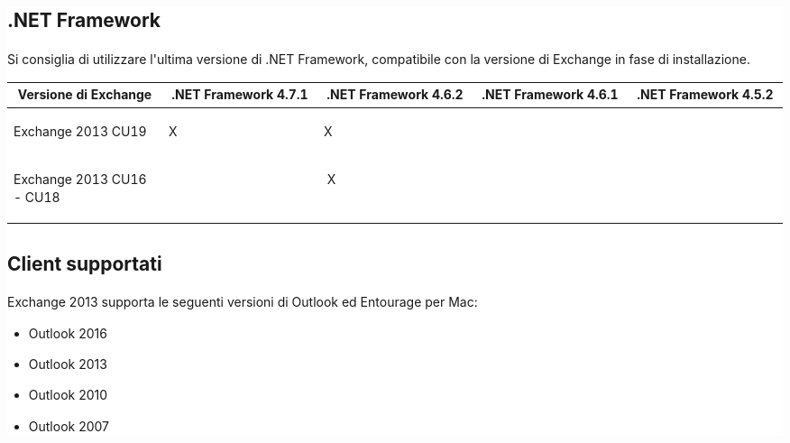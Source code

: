## .NET Framework

Si consiglia di utilizzare l'ultima versione di .NET Framework, compatibile con la versione di Exchange in fase di installazione.


<table>
<colgroup>
<col style="width: 20%" />
<col style="width: 20%" />
<col style="width: 20%" />
<col style="width: 20%" />
<col style="width: 20%" />
</colgroup>
<thead>
<tr class="header">
<th>Versione di Exchange</th>
<th>.NET Framework 4.7.1</th>
<th>.NET Framework 4.6.2</th>
<th>.NET Framework 4.6.1</th>
<th>.NET Framework 4.5.2</th>
</tr>
</thead>
<tbody>
<tr class="odd">
<td><p>Exchange 2013 CU19</p></td>
<td><p>X</p></td>
<td><p>X</p></td>
<td><p> </p></td>
<td><p> </p></td>
</tr>
<tr class="even">
<td><p>Exchange 2013 CU16 - CU18</p></td>
<td><p></p></td>
<td><p> X</p></td>
<td><p> </p></td>
<td><p> </p></td>
</tr>
</tbody>
</table>


## Client supportati

Exchange 2013 supporta le seguenti versioni di Outlook ed Entourage per Mac:

  - Outlook 2016

  - Outlook 2013

  - Outlook 2010

  - Outlook 2007
